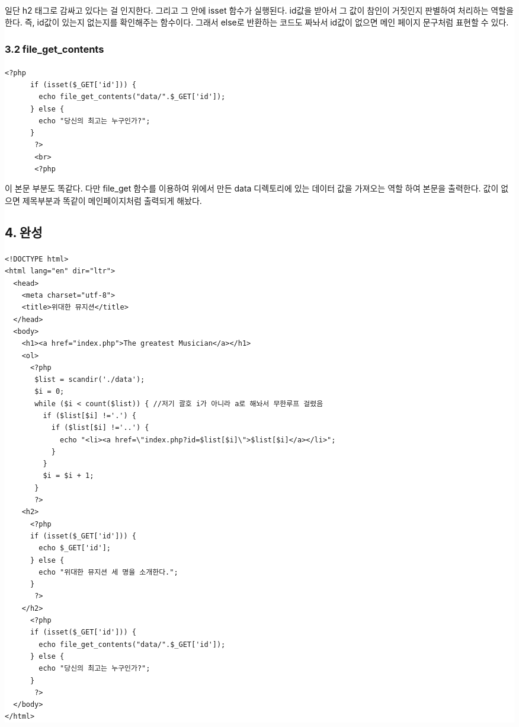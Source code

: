 일단 h2 태그로 감싸고 있다는 걸 인지한다. 그리고 그 안에 isset 함수가 실행된다. id값을 받아서 그 값이 참인이 거짓인지 판별하여 처리하는 역할을 한다. 즉, id값이 있는지 없는지를 확인해주는 함수이다. 그래서 else로 반환하는 코드도 짜놔서 id값이 없으면 메인 페이지 문구처럼 표현할 수 있다. 

### 3.2 file_get_contents

```php+HTML
<?php
      if (isset($_GET['id'])) {
        echo file_get_contents("data/".$_GET['id']);
      } else {
        echo "당신의 최고는 누구인가?";
      }
       ?>
       <br>
       <?php
```

이 본문 부분도 똑같다. 다만 file_get 함수를 이용하여 위에서 만든 data 디렉토리에 있는 데이터 값을 가져오는 역할 하여 본문을 출력한다. 값이 없으면 제목부분과 똑같이 메인페이지처럼 출력되게 해놨다. 



## 4. 완성

```php+HTML
<!DOCTYPE html>
<html lang="en" dir="ltr">
  <head>
    <meta charset="utf-8">
    <title>위대한 뮤지션</title>
  </head>
  <body>
    <h1><a href="index.php">The greatest Musician</a></h1>
    <ol>
      <?php
       $list = scandir('./data');
       $i = 0;
       while ($i < count($list)) { //저기 괄호 i가 아니라 a로 해놔서 무한루프 걸렸음
         if ($list[$i] !='.') {
           if ($list[$i] !='..') {
             echo "<li><a href=\"index.php?id=$list[$i]\">$list[$i]</a></li>";
           }
         }
         $i = $i + 1;
       }
       ?>
    <h2>
      <?php
      if (isset($_GET['id'])) {
        echo $_GET['id'];
      } else {
        echo "위대한 뮤지션 세 명을 소개한다.";
      }
       ?>
    </h2>
      <?php
      if (isset($_GET['id'])) {
        echo file_get_contents("data/".$_GET['id']);
      } else {
        echo "당신의 최고는 누구인가?";
      }
       ?>
  </body>
</html>
```

